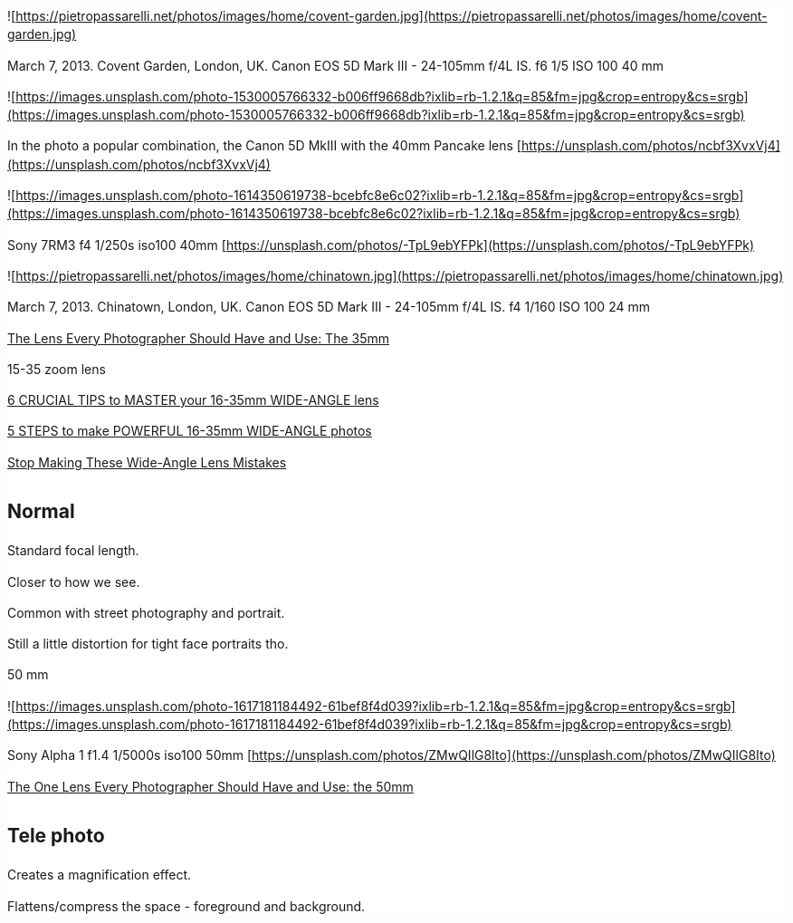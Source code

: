 ![https://pietropassarelli.net/photos/images/home/covent-garden.jpg](https://pietropassarelli.net/photos/images/home/covent-garden.jpg)

March 7, 2013. Covent Garden, London, UK. Canon EOS 5D Mark III - 24-105mm f/4L IS. f6 1/5 ISO 100 40 mm 

![https://images.unsplash.com/photo-1530005766332-b006ff9668db?ixlib=rb-1.2.1&q=85&fm=jpg&crop=entropy&cs=srgb](https://images.unsplash.com/photo-1530005766332-b006ff9668db?ixlib=rb-1.2.1&q=85&fm=jpg&crop=entropy&cs=srgb)

In the photo a popular combination, the Canon  5D MkIII with the 40mm Pancake lens [https://unsplash.com/photos/ncbf3XvxVj4](https://unsplash.com/photos/ncbf3XvxVj4)

![https://images.unsplash.com/photo-1614350619738-bcebfc8e6c02?ixlib=rb-1.2.1&q=85&fm=jpg&crop=entropy&cs=srgb](https://images.unsplash.com/photo-1614350619738-bcebfc8e6c02?ixlib=rb-1.2.1&q=85&fm=jpg&crop=entropy&cs=srgb)

Sony 7RM3 f4 1/250s iso100 40mm [https://unsplash.com/photos/-TpL9ebYFPk](https://unsplash.com/photos/-TpL9ebYFPk)

![https://pietropassarelli.net/photos/images/home/chinatown.jpg](https://pietropassarelli.net/photos/images/home/chinatown.jpg)

March 7, 2013. Chinatown, London, UK. Canon EOS 5D Mark III - 24-105mm f/4L IS. f4 1/160 ISO 100 24 mm

[The Lens Every Photographer Should Have and Use: The 35mm](https://www.bhphotovideo.com/explora/photography/buying-guide/the-lens-every-photographer-should-have-and-use-the-35mm)

15-35 zoom lens 

[6 CRUCIAL TIPS to MASTER your 16-35mm WIDE-ANGLE lens](https://youtu.be/qjb4YgIIhYk)

[5 STEPS to make POWERFUL 16-35mm WIDE-ANGLE photos](https://youtu.be/3hk7xtBhPIc)

[Stop Making These Wide-Angle Lens Mistakes](https://youtu.be/RrJJq8P9wdM)

## Normal

Standard focal length.

Closer to how we see.

Common with street photography and portrait.

Still a little distortion for tight face portraits tho.

50 mm

![https://images.unsplash.com/photo-1617181184492-61bef8f4d039?ixlib=rb-1.2.1&q=85&fm=jpg&crop=entropy&cs=srgb](https://images.unsplash.com/photo-1617181184492-61bef8f4d039?ixlib=rb-1.2.1&q=85&fm=jpg&crop=entropy&cs=srgb)

Sony Alpha 1 f1.4 1/5000s iso100 50mm [https://unsplash.com/photos/ZMwQIlG8Ito](https://unsplash.com/photos/ZMwQIlG8Ito)

[The One Lens Every Photographer Should Have and Use: the 50mm](https://www.bhphotovideo.com/explora/photography/buying-guide/the-one-lens-every-photographer-should-have-and-use-the-50mm)

## Tele photo

Creates a magnification effect.

Flattens/compress the space - foreground and background.
